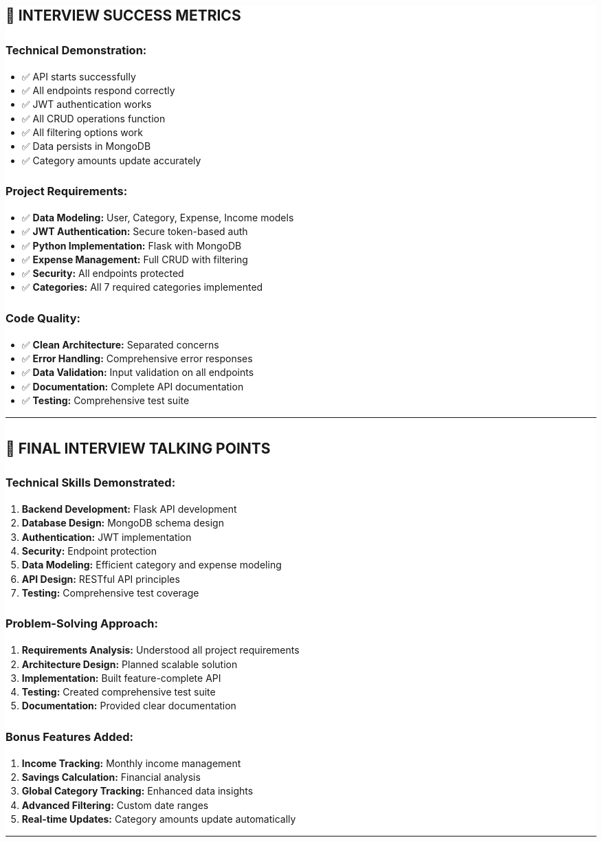 ## 🎯 **INTERVIEW SUCCESS METRICS**

### **Technical Demonstration:**
- ✅ API starts successfully
- ✅ All endpoints respond correctly
- ✅ JWT authentication works
- ✅ All CRUD operations function
- ✅ All filtering options work
- ✅ Data persists in MongoDB
- ✅ Category amounts update accurately

### **Project Requirements:**
- ✅ **Data Modeling:** User, Category, Expense, Income models
- ✅ **JWT Authentication:** Secure token-based auth
- ✅ **Python Implementation:** Flask with MongoDB
- ✅ **Expense Management:** Full CRUD with filtering
- ✅ **Security:** All endpoints protected
- ✅ **Categories:** All 7 required categories implemented

### **Code Quality:**
- ✅ **Clean Architecture:** Separated concerns
- ✅ **Error Handling:** Comprehensive error responses
- ✅ **Data Validation:** Input validation on all endpoints
- ✅ **Documentation:** Complete API documentation
- ✅ **Testing:** Comprehensive test suite

---

## 🚀 **FINAL INTERVIEW TALKING POINTS**

### **Technical Skills Demonstrated:**
1. **Backend Development:** Flask API development
2. **Database Design:** MongoDB schema design
3. **Authentication:** JWT implementation
4. **Security:** Endpoint protection
5. **Data Modeling:** Efficient category and expense modeling
6. **API Design:** RESTful API principles
7. **Testing:** Comprehensive test coverage

### **Problem-Solving Approach:**
1. **Requirements Analysis:** Understood all project requirements
2. **Architecture Design:** Planned scalable solution
3. **Implementation:** Built feature-complete API
4. **Testing:** Created comprehensive test suite
5. **Documentation:** Provided clear documentation

### **Bonus Features Added:**
1. **Income Tracking:** Monthly income management
2. **Savings Calculation:** Financial analysis
3. **Global Category Tracking:** Enhanced data insights
4. **Advanced Filtering:** Custom date ranges
5. **Real-time Updates:** Category amounts update automatically

---